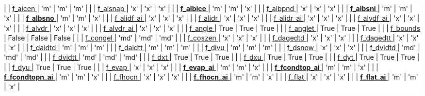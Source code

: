 |                       | [f_aicen                  ](https://github.com/COSIMA/cice5/search?q=f_aicen) |             'm' |             'm' |             'm' |
|                       | [f_aisnap                 ](https://github.com/COSIMA/cice5/search?q=f_aisnap) |             'x' |             'x' |             'x' |
|                       | [**f_albice**             ](https://github.com/COSIMA/cice5/search?q=f_albice) |             'm' |             'm' |             'x' |
|                       | [f_albpnd                 ](https://github.com/COSIMA/cice5/search?q=f_albpnd) |             'x' |             'x' |             'x' |
|                       | [**f_albsni**             ](https://github.com/COSIMA/cice5/search?q=f_albsni) |             'm' |             'm' |             'x' |
|                       | [**f_albsno**             ](https://github.com/COSIMA/cice5/search?q=f_albsno) |             'm' |             'm' |             'x' |
|                       | [f_alidf_ai               ](https://github.com/COSIMA/cice5/search?q=f_alidf_ai) |             'x' |             'x' |             'x' |
|                       | [f_alidr                  ](https://github.com/COSIMA/cice5/search?q=f_alidr) |             'x' |             'x' |             'x' |
|                       | [f_alidr_ai               ](https://github.com/COSIMA/cice5/search?q=f_alidr_ai) |             'x' |             'x' |             'x' |
|                       | [f_alvdf_ai               ](https://github.com/COSIMA/cice5/search?q=f_alvdf_ai) |             'x' |             'x' |             'x' |
|                       | [f_alvdr                  ](https://github.com/COSIMA/cice5/search?q=f_alvdr) |             'x' |             'x' |             'x' |
|                       | [f_alvdr_ai               ](https://github.com/COSIMA/cice5/search?q=f_alvdr_ai) |             'x' |             'x' |             'x' |
|                       | [f_angle                  ](https://github.com/COSIMA/cice5/search?q=f_angle) |            True |            True |            True |
|                       | [f_anglet                 ](https://github.com/COSIMA/cice5/search?q=f_anglet) |            True |            True |            True |
|                       | [f_bounds                 ](https://github.com/COSIMA/cice5/search?q=f_bounds) |           False |           False |           False |
|                       | [f_congel                 ](https://github.com/COSIMA/cice5/search?q=f_congel) |            'md' |            'md' |            'md' |
|                       | [f_coszen                 ](https://github.com/COSIMA/cice5/search?q=f_coszen) |             'x' |             'x' |             'x' |
|                       | [f_dagedtd                ](https://github.com/COSIMA/cice5/search?q=f_dagedtd) |             'x' |             'x' |             'x' |
|                       | [f_dagedtt                ](https://github.com/COSIMA/cice5/search?q=f_dagedtt) |             'x' |             'x' |             'x' |
|                       | [f_daidtd                 ](https://github.com/COSIMA/cice5/search?q=f_daidtd) |             'm' |             'm' |             'm' |
|                       | [f_daidtt                 ](https://github.com/COSIMA/cice5/search?q=f_daidtt) |             'm' |             'm' |             'm' |
|                       | [f_divu                   ](https://github.com/COSIMA/cice5/search?q=f_divu) |             'm' |             'm' |             'm' |
|                       | [f_dsnow                  ](https://github.com/COSIMA/cice5/search?q=f_dsnow) |             'x' |             'x' |             'x' |
|                       | [f_dvidtd                 ](https://github.com/COSIMA/cice5/search?q=f_dvidtd) |            'md' |            'md' |            'md' |
|                       | [f_dvidtt                 ](https://github.com/COSIMA/cice5/search?q=f_dvidtt) |            'md' |            'md' |            'md' |
|                       | [f_dxt                    ](https://github.com/COSIMA/cice5/search?q=f_dxt) |            True |            True |            True |
|                       | [f_dxu                    ](https://github.com/COSIMA/cice5/search?q=f_dxu) |            True |            True |            True |
|                       | [f_dyt                    ](https://github.com/COSIMA/cice5/search?q=f_dyt) |            True |            True |            True |
|                       | [f_dyu                    ](https://github.com/COSIMA/cice5/search?q=f_dyu) |            True |            True |            True |
|                       | [f_evap                   ](https://github.com/COSIMA/cice5/search?q=f_evap) |             'x' |             'x' |             'x' |
|                       | [**f_evap_ai**            ](https://github.com/COSIMA/cice5/search?q=f_evap_ai) |             'm' |             'm' |             'x' |
|                       | [**f_fcondtop_ai**        ](https://github.com/COSIMA/cice5/search?q=f_fcondtop_ai) |             'm' |             'm' |             'x' |
|                       | [**f_fcondtopn_ai**       ](https://github.com/COSIMA/cice5/search?q=f_fcondtopn_ai) |             'm' |             'm' |             'x' |
|                       | [f_fhocn                  ](https://github.com/COSIMA/cice5/search?q=f_fhocn) |             'x' |             'x' |             'x' |
|                       | [**f_fhocn_ai**           ](https://github.com/COSIMA/cice5/search?q=f_fhocn_ai) |             'm' |             'm' |             'x' |
|                       | [f_flat                   ](https://github.com/COSIMA/cice5/search?q=f_flat) |             'x' |             'x' |             'x' |
|                       | [**f_flat_ai**            ](https://github.com/COSIMA/cice5/search?q=f_flat_ai) |             'm' |             'm' |             'x' |